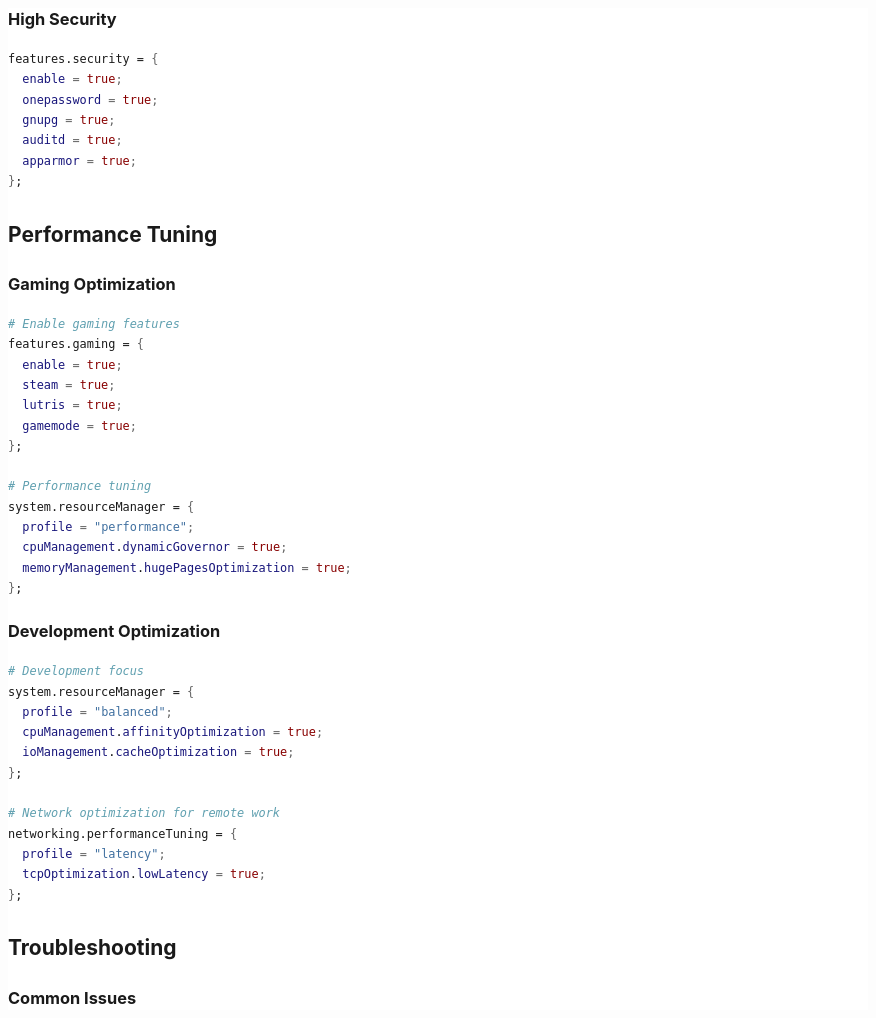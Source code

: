 ### High Security
```nix
features.security = {
  enable = true;
  onepassword = true;
  gnupg = true;
  auditd = true;
  apparmor = true;
};
```

## Performance Tuning

### Gaming Optimization
```nix
# Enable gaming features
features.gaming = {
  enable = true;
  steam = true;
  lutris = true;
  gamemode = true;
};

# Performance tuning
system.resourceManager = {
  profile = "performance";
  cpuManagement.dynamicGovernor = true;
  memoryManagement.hugePagesOptimization = true;
};
```

### Development Optimization
```nix
# Development focus
system.resourceManager = {
  profile = "balanced";
  cpuManagement.affinityOptimization = true;
  ioManagement.cacheOptimization = true;
};

# Network optimization for remote work
networking.performanceTuning = {
  profile = "latency";
  tcpOptimization.lowLatency = true;
};
```

## Troubleshooting

### Common Issues
